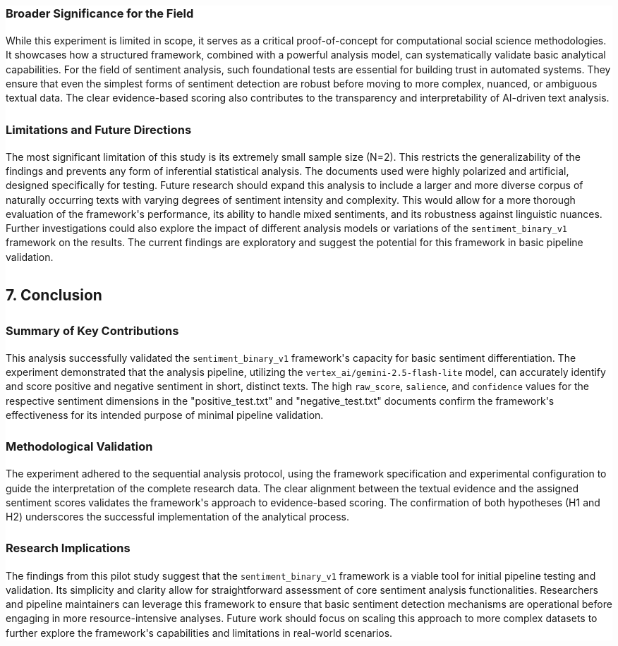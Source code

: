 ### Broader Significance for the Field

While this experiment is limited in scope, it serves as a critical proof-of-concept for computational social science methodologies. It showcases how a structured framework, combined with a powerful analysis model, can systematically validate basic analytical capabilities. For the field of sentiment analysis, such foundational tests are essential for building trust in automated systems. They ensure that even the simplest forms of sentiment detection are robust before moving to more complex, nuanced, or ambiguous textual data. The clear evidence-based scoring also contributes to the transparency and interpretability of AI-driven text analysis.

### Limitations and Future Directions

The most significant limitation of this study is its extremely small sample size (N=2). This restricts the generalizability of the findings and prevents any form of inferential statistical analysis. The documents used were highly polarized and artificial, designed specifically for testing. Future research should expand this analysis to include a larger and more diverse corpus of naturally occurring texts with varying degrees of sentiment intensity and complexity. This would allow for a more thorough evaluation of the framework's performance, its ability to handle mixed sentiments, and its robustness against linguistic nuances. Further investigations could also explore the impact of different analysis models or variations of the `sentiment_binary_v1` framework on the results. The current findings are exploratory and suggest the potential for this framework in basic pipeline validation.

## 7. Conclusion

### Summary of Key Contributions

This analysis successfully validated the `sentiment_binary_v1` framework's capacity for basic sentiment differentiation. The experiment demonstrated that the analysis pipeline, utilizing the `vertex_ai/gemini-2.5-flash-lite` model, can accurately identify and score positive and negative sentiment in short, distinct texts. The high `raw_score`, `salience`, and `confidence` values for the respective sentiment dimensions in the "positive_test.txt" and "negative_test.txt" documents confirm the framework's effectiveness for its intended purpose of minimal pipeline validation.

### Methodological Validation

The experiment adhered to the sequential analysis protocol, using the framework specification and experimental configuration to guide the interpretation of the complete research data. The clear alignment between the textual evidence and the assigned sentiment scores validates the framework's approach to evidence-based scoring. The confirmation of both hypotheses (H1 and H2) underscores the successful implementation of the analytical process.

### Research Implications

The findings from this pilot study suggest that the `sentiment_binary_v1` framework is a viable tool for initial pipeline testing and validation. Its simplicity and clarity allow for straightforward assessment of core sentiment analysis functionalities. Researchers and pipeline maintainers can leverage this framework to ensure that basic sentiment detection mechanisms are operational before engaging in more resource-intensive analyses. Future work should focus on scaling this approach to more complex datasets to further explore the framework's capabilities and limitations in real-world scenarios.
